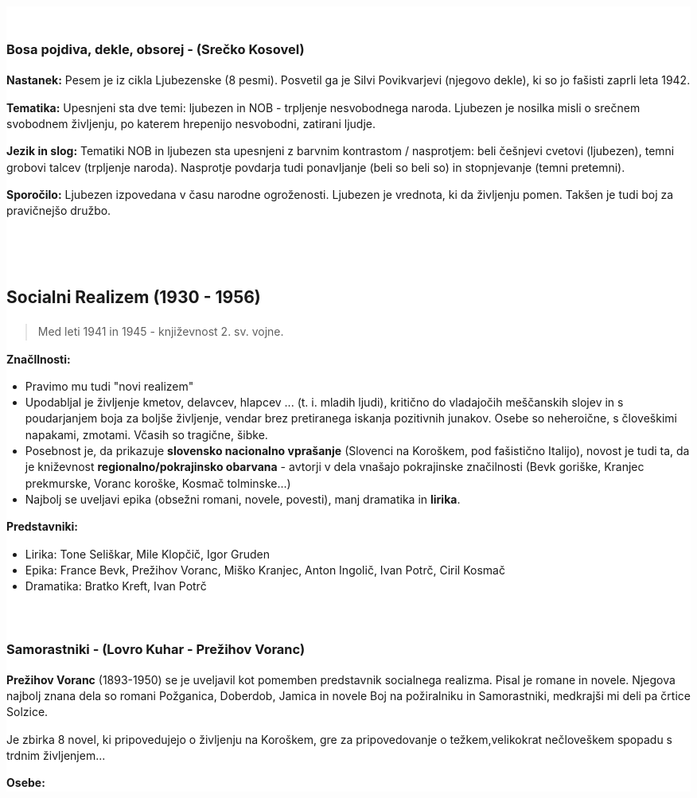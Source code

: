 
<br>

### Bosa pojdiva, dekle, obsorej - (Srečko Kosovel)

**Nastanek:** Pesem je iz cikla Ljubezenske (8 pesmi). Posvetil ga je Silvi Povikvarjevi (njegovo dekle), ki so jo fašisti zaprli leta 1942.

**Tematika:** Upesnjeni sta dve temi: ljubezen in NOB - trpljenje nesvobodnega naroda. Ljubezen je nosilka misli o srečnem svobodnem življenju, po katerem hrepenijo nesvobodni, zatirani ljudje.

**Jezik in slog:** Tematiki NOB in ljubezen sta upesnjeni z barvnim kontrastom / nasprotjem: beli češnjevi cvetovi (ljubezen), temni grobovi talcev (trpljenje naroda). Nasprotje povdarja tudi ponavljanje (beli so beli so) in stopnjevanje (temni pretemni).

**Sporočilo:** Ljubezen izpovedana v času narodne ogroženosti. Ljubezen je vrednota, ki da življenju pomen. Takšen je tudi boj za pravičnejšo družbo.


<br><br>

## Socialni Realizem (1930 - 1956)

> Med leti 1941 in 1945 - književnost 2. sv. vojne.

**Značllnosti:**
- Pravimo mu tudi "novi realizem"
- Upodabljal je življenje kmetov, delavcev, hlapcev ... (t. i. mladih ljudi), kritično do vladajočih meščanskih slojev in s poudarjanjem boja za boljše življenje, vendar brez pretiranega iskanja pozitivnih junakov. Osebe so neheroične, s človeškimi napakami, zmotami. Včasih so tragične, šibke.
- Posebnost je, da prikazuje **slovensko nacionalno vprašanje** (Slovenci na Koroškem, pod fašistično Italijo), novost je tudi ta, da je kniževnost **regionalno/pokrajinsko obarvana** - avtorji v dela vnašajo pokrajinske značilnosti (Bevk goriške, Kranjec prekmurske, Voranc koroške, Kosmač tolminske...)
- Najbolj se uveljavi epika (obsežni romani, novele, povesti), manj dramatika in **lirika**.

**Predstavniki:**

- Lirika: Tone Seliškar, Mile Klopčič, Igor Gruden
- Epika: France Bevk, Prežihov Voranc, Miško Kranjec, Anton Ingolič, Ivan Potrč,
Ciril Kosmač
- Dramatika: Bratko Kreft, Ivan Potrč

<br>

### Samorastniki - (Lovro Kuhar - Prežihov Voranc)

**Prežihov Voranc** (1893-1950) se je uveljavil kot pomemben predstavnik
socialnega realizma. Pisal je romane in novele. Njegova najbolj znana dela so
romani Požganica, Doberdob, Jamica in novele Boj na požiralniku in Samorastniki,
medkrajši mi deli pa črtice Solzice.

Je zbirka 8 novel, ki pripovedujejo o življenju na Koroškem, gre za
pripovedovanje o težkem,velikokrat nečloveškem spopadu s trdnim življenjem...

**Osebe:**
